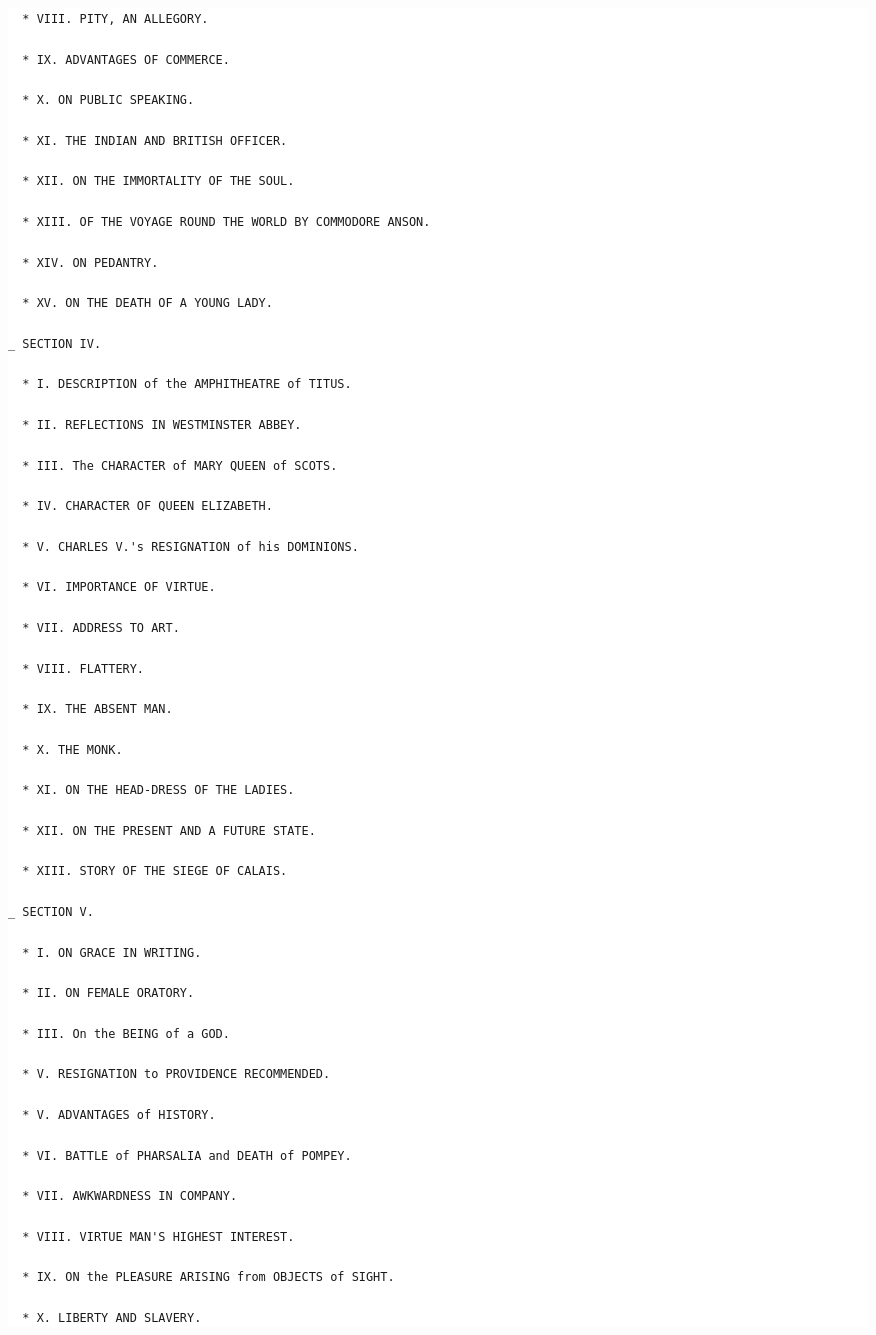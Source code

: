       * VIII. PITY, AN ALLEGORY.

      * IX. ADVANTAGES OF COMMERCE.

      * X. ON PUBLIC SPEAKING.

      * XI. THE INDIAN AND BRITISH OFFICER.

      * XII. ON THE IMMORTALITY OF THE SOUL.

      * XIII. OF THE VOYAGE ROUND THE WORLD BY COMMODORE ANSON.

      * XIV. ON PEDANTRY.

      * XV. ON THE DEATH OF A YOUNG LADY.

    _ SECTION IV.

      * I. DESCRIPTION of the AMPHITHEATRE of TITUS.

      * II. REFLECTIONS IN WESTMINSTER ABBEY.

      * III. The CHARACTER of MARY QUEEN of SCOTS.

      * IV. CHARACTER OF QUEEN ELIZABETH.

      * V. CHARLES V.'s RESIGNATION of his DOMINIONS.

      * VI. IMPORTANCE OF VIRTUE.

      * VII. ADDRESS TO ART.

      * VIII. FLATTERY.

      * IX. THE ABSENT MAN.

      * X. THE MONK.

      * XI. ON THE HEAD-DRESS OF THE LADIES.

      * XII. ON THE PRESENT AND A FUTURE STATE.

      * XIII. STORY OF THE SIEGE OF CALAIS.

    _ SECTION V.

      * I. ON GRACE IN WRITING.

      * II. ON FEMALE ORATORY.

      * III. On the BEING of a GOD.

      * V. RESIGNATION to PROVIDENCE RECOMMENDED.

      * V. ADVANTAGES of HISTORY.

      * VI. BATTLE of PHARSALIA and DEATH of POMPEY.

      * VII. AWKWARDNESS IN COMPANY.

      * VIII. VIRTUE MAN'S HIGHEST INTEREST.

      * IX. ON the PLEASURE ARISING from OBJECTS of SIGHT.

      * X. LIBERTY AND SLAVERY.
